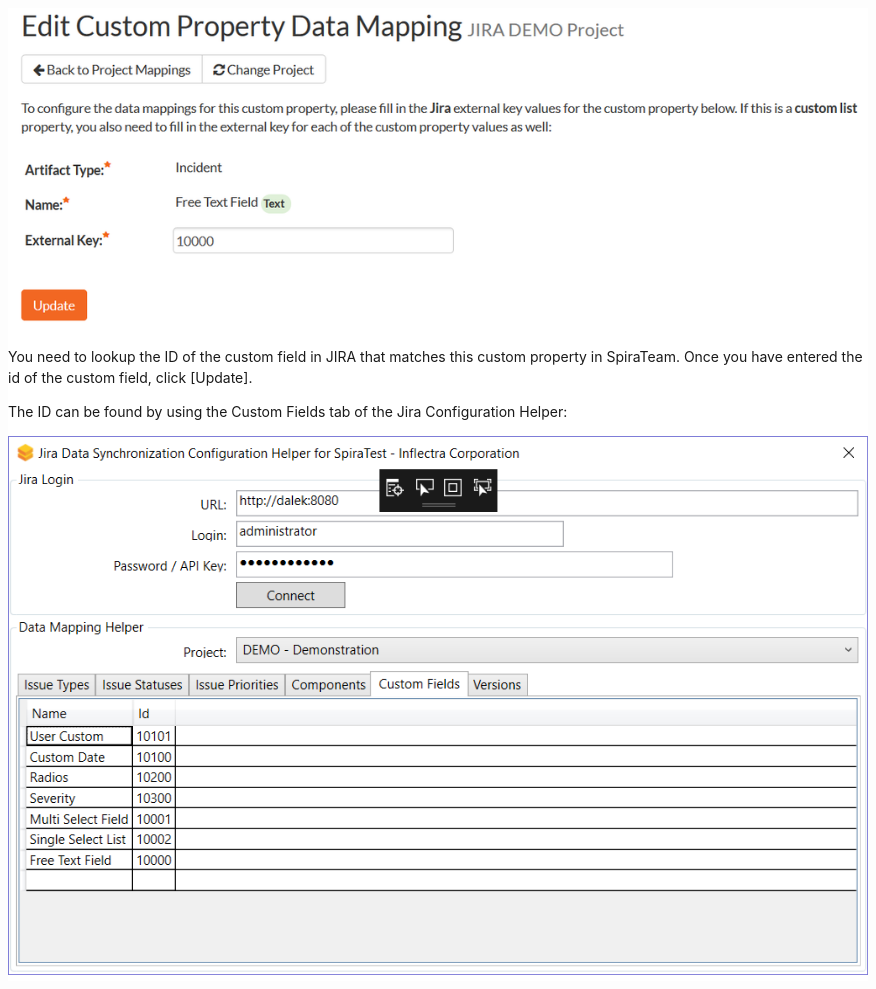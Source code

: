 ![](img/Using_SpiraTeam_with_JIRA_5+_43.png)




You need to lookup the ID of the custom field in JIRA that matches this
custom property in SpiraTeam. Once you have entered the id of the custom
field, click \[Update\].

The ID can be found by using the Custom Fields tab of the Jira
Configuration Helper:

![](img/Using_SpiraTeam_with_JIRA_5+_38.png)
